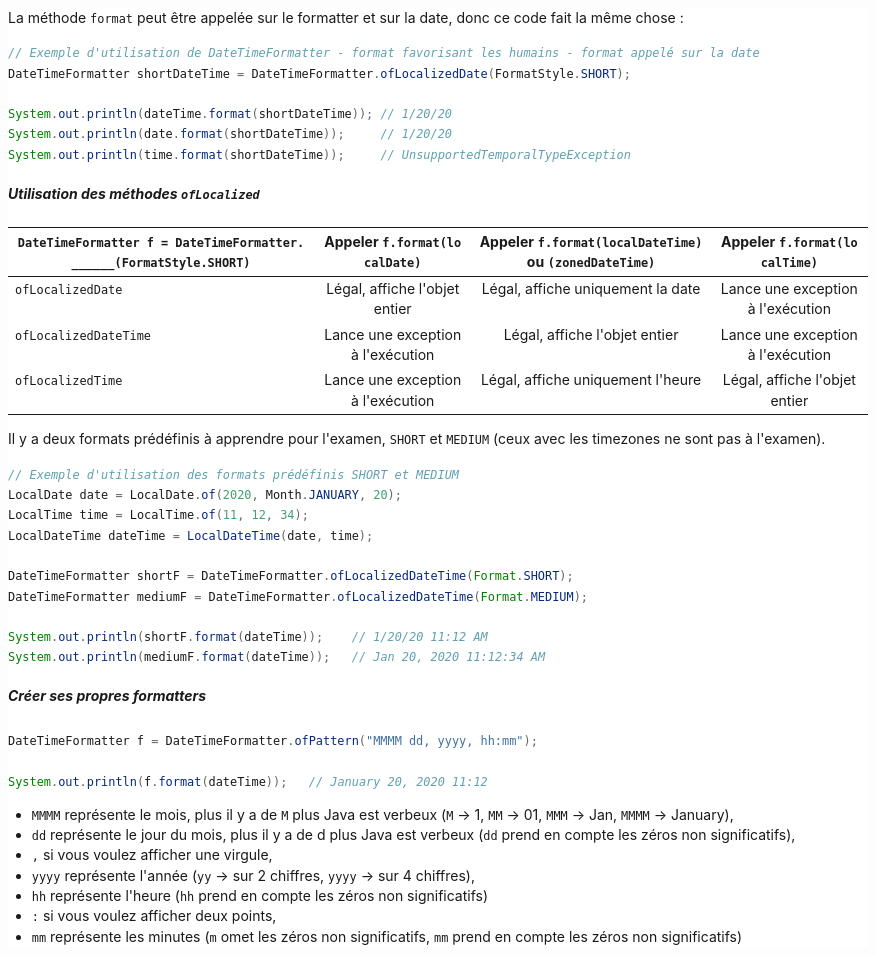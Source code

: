 La méthode `format` peut être appelée sur le formatter et sur la date, donc ce code fait la même chose :
```java
// Exemple d'utilisation de DateTimeFormatter - format favorisant les humains - format appelé sur la date
DateTimeFormatter shortDateTime = DateTimeFormatter.ofLocalizedDate(FormatStyle.SHORT);

System.out.println(dateTime.format(shortDateTime)); // 1/20/20
System.out.println(date.format(shortDateTime));     // 1/20/20
System.out.println(time.format(shortDateTime));     // UnsupportedTemporalTypeException
```
##### Utilisation des méthodes `ofLocalized`

|`DateTimeFormatter f = DateTimeFormatter.______(FormatStyle.SHORT)`|Appeler `f.format(localDate)`|Appeler `f.format(localDateTime)` ou `(zonedDateTime)`|Appeler `f.format(localTime)`|
|---|:---:|:---:|:---:|
|`ofLocalizedDate`|Légal, affiche l'objet entier|Légal, affiche uniquement la date|Lance une exception à l'exécution|
|`ofLocalizedDateTime`|Lance une exception à l'exécution|Légal, affiche l'objet entier|Lance une exception à l'exécution|
|`ofLocalizedTime`|Lance une exception à l'exécution|Légal, affiche uniquement l'heure|Légal, affiche l'objet entier|

Il y a deux formats prédéfinis à apprendre pour l'examen, `SHORT` et `MEDIUM` (ceux avec les timezones ne sont pas à l'examen).

```java
// Exemple d'utilisation des formats prédéfinis SHORT et MEDIUM
LocalDate date = LocalDate.of(2020, Month.JANUARY, 20);
LocalTime time = LocalTime.of(11, 12, 34);
LocalDateTime dateTime = LocalDateTime(date, time);

DateTimeFormatter shortF = DateTimeFormatter.ofLocalizedDateTime(Format.SHORT);
DateTimeFormatter mediumF = DateTimeFormatter.ofLocalizedDateTime(Format.MEDIUM);

System.out.println(shortF.format(dateTime));    // 1/20/20 11:12 AM
System.out.println(mediumF.format(dateTime));   // Jan 20, 2020 11:12:34 AM
```

##### Créer ses propres *formatters*
```java
DateTimeFormatter f = DateTimeFormatter.ofPattern("MMMM dd, yyyy, hh:mm");

System.out.println(f.format(dateTime));   // January 20, 2020 11:12
```

- `MMMM` représente le mois, plus il y a de `M` plus Java est verbeux (`M` -> 1, `MM` -> 01, `MMM` -> Jan, `MMMM` -> January),
- `dd` représente le jour du mois, plus il y a de d plus Java est verbeux (`dd` prend en compte les zéros non significatifs),
- `,` si vous voulez afficher une virgule,
- `yyyy` représente l'année (`yy` -> sur 2 chiffres, `yyyy` -> sur 4 chiffres),
- `hh` représente l'heure (`hh` prend en compte les zéros non significatifs)
- `:` si vous voulez afficher deux points,
- `mm` représente les minutes (`m` omet les zéros non significatifs, `mm` prend en compte les zéros non significatifs)